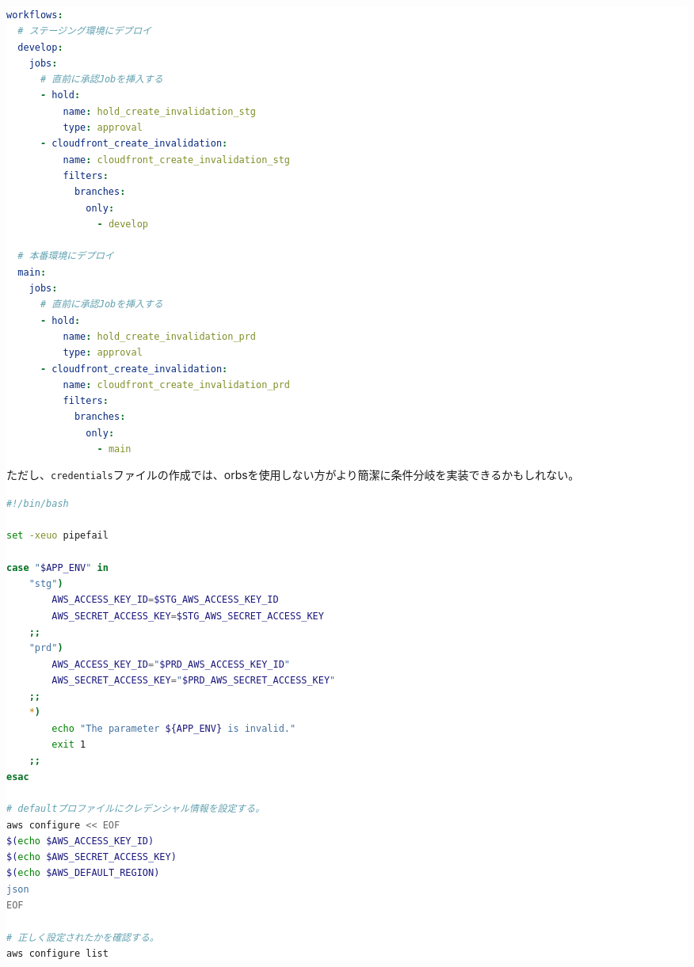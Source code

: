```yaml
workflows:
  # ステージング環境にデプロイ
  develop:
    jobs:
      # 直前に承認Jobを挿入する
      - hold:
          name: hold_create_invalidation_stg
          type: approval
      - cloudfront_create_invalidation:
          name: cloudfront_create_invalidation_stg
          filters:
            branches:
              only:
                - develop

  # 本番環境にデプロイ
  main:
    jobs:
      # 直前に承認Jobを挿入する
      - hold:
          name: hold_create_invalidation_prd
          type: approval
      - cloudfront_create_invalidation:
          name: cloudfront_create_invalidation_prd
          filters:
            branches:
              only:
                - main
```

ただし、`credentials`ファイルの作成では、orbsを使用しない方がより簡潔に条件分岐を実装できるかもしれない。

```bash
#!/bin/bash

set -xeuo pipefail

case "$APP_ENV" in
    "stg")
        AWS_ACCESS_KEY_ID=$STG_AWS_ACCESS_KEY_ID
        AWS_SECRET_ACCESS_KEY=$STG_AWS_SECRET_ACCESS_KEY
    ;;
    "prd")
        AWS_ACCESS_KEY_ID="$PRD_AWS_ACCESS_KEY_ID"
        AWS_SECRET_ACCESS_KEY="$PRD_AWS_SECRET_ACCESS_KEY"
    ;;
    *)
        echo "The parameter ${APP_ENV} is invalid."
        exit 1
    ;;
esac

# defaultプロファイルにクレデンシャル情報を設定する。
aws configure << EOF
$(echo $AWS_ACCESS_KEY_ID)
$(echo $AWS_SECRET_ACCESS_KEY)
$(echo $AWS_DEFAULT_REGION)
json
EOF

# 正しく設定されたかを確認する。
aws configure list
```
